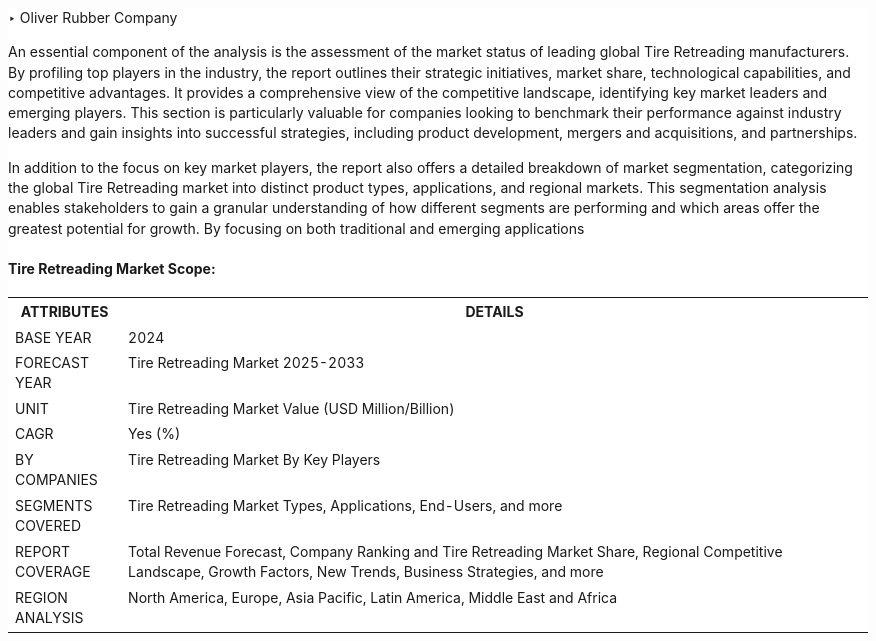 ‣ Oliver Rubber Company

An essential component of the analysis is the assessment of the market status of leading global Tire Retreading manufacturers. By profiling top players in the industry, the report outlines their strategic initiatives, market share, technological capabilities, and competitive advantages. It provides a comprehensive view of the competitive landscape, identifying key market leaders and emerging players. This section is particularly valuable for companies looking to benchmark their performance against industry leaders and gain insights into successful strategies, including product development, mergers and acquisitions, and partnerships.

In addition to the focus on key market players, the report also offers a detailed breakdown of market segmentation, categorizing the global Tire Retreading market into distinct product types, applications, and regional markets. This segmentation analysis enables stakeholders to gain a granular understanding of how different segments are performing and which areas offer the greatest potential for growth. By focusing on both traditional and emerging applications

<h4>Tire Retreading Market Scope:</h4>
<table>
<tr>
<th>ATTRIBUTES</th>
<th>DETAILS</th>
</tr>
<tr>
<td>BASE YEAR</td>
<td>2024</td>
</tr>
<tr>
<td>FORECAST YEAR</td>
<td>Tire Retreading Market 2025-2033</td>
</tr>
<tr>
<td>UNIT</td>
<td>Tire Retreading Market Value (USD Million/Billion)</td>
<tr>
<td>CAGR</td>
<td>Yes (%)</td>
</tr>
</tr>
<tr>
<td>BY COMPANIES</td>
<td>Tire Retreading Market By Key Players</td>
</tr>
<tr>
<td>SEGMENTS COVERED</td>
<td>Tire Retreading Market Types, Applications, End-Users, and more</td>
</tr>
<tr>
<td>REPORT COVERAGE</td>
<td>Total Revenue Forecast, Company Ranking and Tire Retreading Market Share, Regional Competitive Landscape, Growth Factors, New Trends, Business Strategies, and more</td>
</tr>
<tr>
<td>REGION ANALYSIS</td>
<td>North America, Europe, Asia Pacific, Latin America, Middle East and Africa</td>
</tr>
</table>
